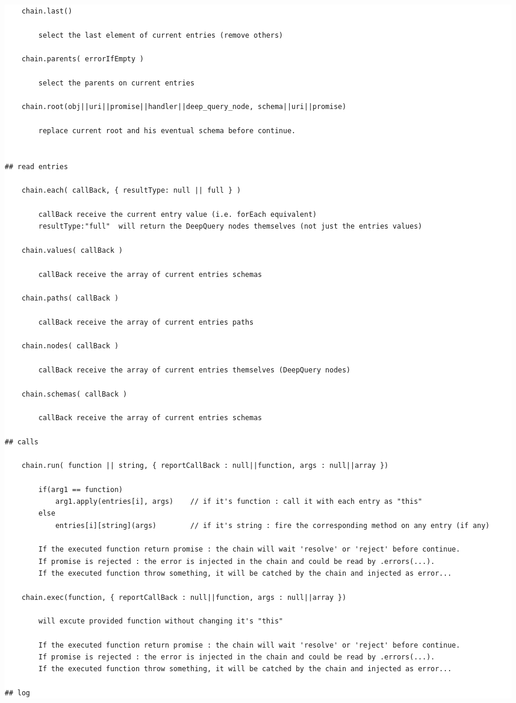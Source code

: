 		chain.last()

			select the last element of current entries (remove others)

		chain.parents( errorIfEmpty )

			select the parents on current entries

		chain.root(obj||uri||promise||handler||deep_query_node, schema||uri||promise)

			replace current root and his eventual schema before continue.


	## read entries

		chain.each( callBack, { resultType: null || full } )

			callBack receive the current entry value (i.e. forEach equivalent)
			resultType:"full"  will return the DeepQuery nodes themselves (not just the entries values)

		chain.values( callBack )

			callBack receive the array of current entries schemas

		chain.paths( callBack )

			callBack receive the array of current entries paths

		chain.nodes( callBack )

			callBack receive the array of current entries themselves (DeepQuery nodes)

		chain.schemas( callBack )

			callBack receive the array of current entries schemas

	## calls

		chain.run( function || string, { reportCallBack : null||function, args : null||array })

			if(arg1 == function)
				arg1.apply(entries[i], args)    // if it's function : call it with each entry as "this"
			else
				entries[i][string](args) 		// if it's string : fire the corresponding method on any entry (if any)

			If the executed function return promise : the chain will wait 'resolve' or 'reject' before continue.
			If promise is rejected : the error is injected in the chain and could be read by .errors(...).
			If the executed function throw something, it will be catched by the chain and injected as error...

		chain.exec(function, { reportCallBack : null||function, args : null||array })

			will excute provided function without changing it's "this"

			If the executed function return promise : the chain will wait 'resolve' or 'reject' before continue.
			If promise is rejected : the error is injected in the chain and could be read by .errors(...).
			If the executed function throw something, it will be catched by the chain and injected as error... 

	## log
